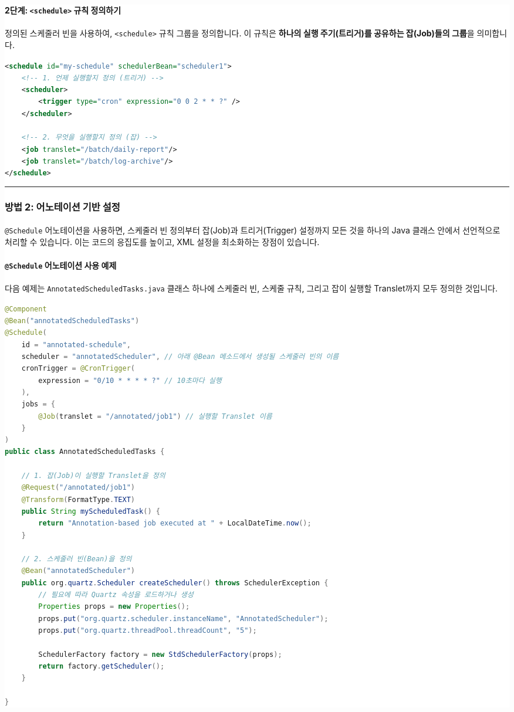 #### 2단계: `<schedule>` 규칙 정의하기

정의된 스케줄러 빈을 사용하여, `<schedule>` 규칙 그룹을 정의합니다. 이 규칙은 **하나의 실행 주기(트리거)를 공유하는 잡(Job)들의 그룹**을 의미합니다.

```xml
<schedule id="my-schedule" schedulerBean="scheduler1">
    <!-- 1. 언제 실행할지 정의 (트리거) -->
    <scheduler>
        <trigger type="cron" expression="0 0 2 * * ?" />
    </scheduler>

    <!-- 2. 무엇을 실행할지 정의 (잡) -->
    <job translet="/batch/daily-report"/>
    <job translet="/batch/log-archive"/>
</schedule>
```

---

### 방법 2: 어노테이션 기반 설정

`@Schedule` 어노테이션을 사용하면, 스케줄러 빈 정의부터 잡(Job)과 트리거(Trigger) 설정까지 모든 것을 하나의 Java 클래스 안에서 선언적으로 처리할 수 있습니다. 이는 코드의 응집도를 높이고, XML 설정을 최소화하는 장점이 있습니다.

#### `@Schedule` 어노테이션 사용 예제

다음 예제는 `AnnotatedScheduledTasks.java` 클래스 하나에 스케줄러 빈, 스케줄 규칙, 그리고 잡이 실행할 Translet까지 모두 정의한 것입니다.

```java
@Component
@Bean("annotatedScheduledTasks")
@Schedule(
    id = "annotated-schedule",
    scheduler = "annotatedScheduler", // 아래 @Bean 메소드에서 생성될 스케줄러 빈의 이름
    cronTrigger = @CronTrigger(
        expression = "0/10 * * * * ?" // 10초마다 실행
    ),
    jobs = {
        @Job(translet = "/annotated/job1") // 실행할 Translet 이름
    }
)
public class AnnotatedScheduledTasks {

    // 1. 잡(Job)이 실행할 Translet을 정의
    @Request("/annotated/job1")
    @Transform(FormatType.TEXT)
    public String myScheduledTask() {
        return "Annotation-based job executed at " + LocalDateTime.now();
    }

    // 2. 스케줄러 빈(Bean)을 정의
    @Bean("annotatedScheduler")
    public org.quartz.Scheduler createScheduler() throws SchedulerException {
        // 필요에 따라 Quartz 속성을 로드하거나 생성
        Properties props = new Properties();
        props.put("org.quartz.scheduler.instanceName", "AnnotatedScheduler");
        props.put("org.quartz.threadPool.threadCount", "5");

        SchedulerFactory factory = new StdSchedulerFactory(props);
        return factory.getScheduler();
    }

}
```

